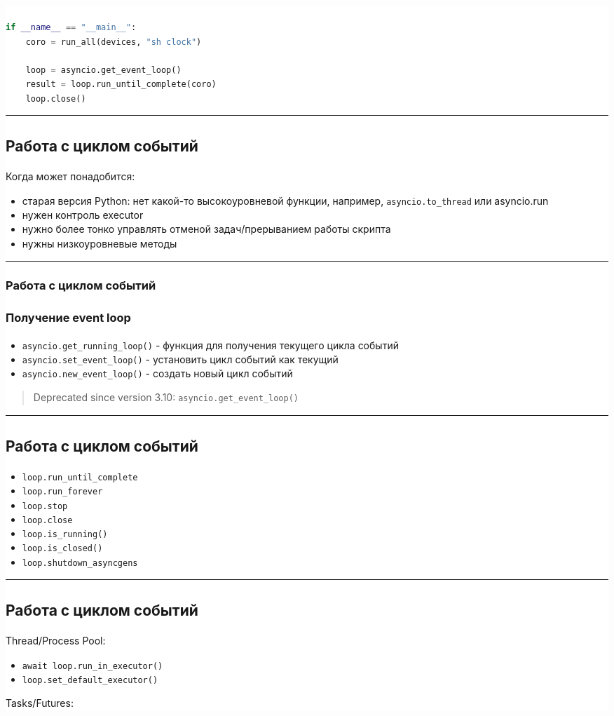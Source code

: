```python

if __name__ == "__main__":
    coro = run_all(devices, "sh clock")

    loop = asyncio.get_event_loop()
    result = loop.run_until_complete(coro)
    loop.close()
```

---
## Работа с циклом событий

Когда может понадобится:

* старая версия Python: нет какой-то высокоуровневой функции, например, ``asyncio.to_thread`` или asyncio.run
* нужен контроль executor
* нужно более тонко управлять отменой задач/прерыванием работы скрипта
* нужны низкоуровневые методы

---
### Работа с циклом событий
### Получение event loop

* ``asyncio.get_running_loop()`` - функция для получения текущего цикла событий
* ``asyncio.set_event_loop()`` - установить цикл событий как текущий
* ``asyncio.new_event_loop()`` - создать новый цикл событий

> Deprecated since version 3.10: ``asyncio.get_event_loop()``

---
## Работа с циклом событий

* ``loop.run_until_complete``
* ``loop.run_forever``
* ``loop.stop``
* ``loop.close``
* ``loop.is_running()``
* ``loop.is_closed()``
* ``loop.shutdown_asyncgens``


---
## Работа с циклом событий

Thread/Process Pool:

* ``await loop.run_in_executor()``
* ``loop.set_default_executor()``

Tasks/Futures:
